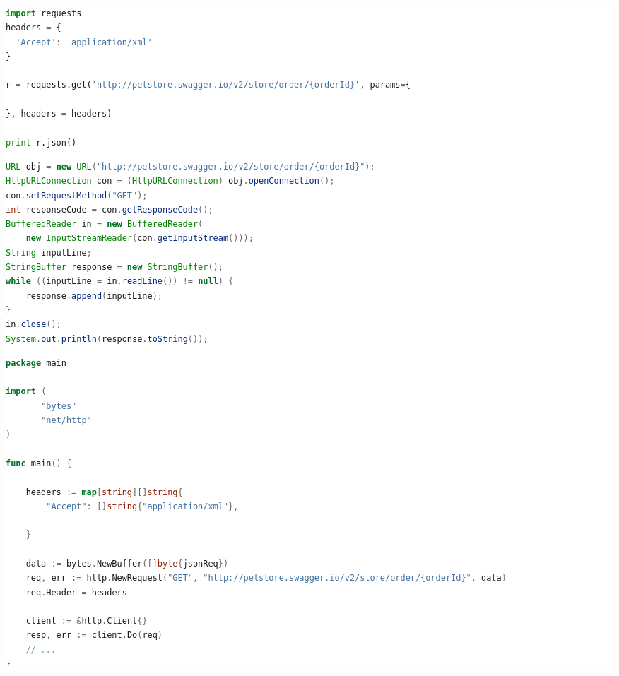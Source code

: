 ```python
import requests
headers = {
  'Accept': 'application/xml'
}

r = requests.get('http://petstore.swagger.io/v2/store/order/{orderId}', params={

}, headers = headers)

print r.json()

```

```java
URL obj = new URL("http://petstore.swagger.io/v2/store/order/{orderId}");
HttpURLConnection con = (HttpURLConnection) obj.openConnection();
con.setRequestMethod("GET");
int responseCode = con.getResponseCode();
BufferedReader in = new BufferedReader(
    new InputStreamReader(con.getInputStream()));
String inputLine;
StringBuffer response = new StringBuffer();
while ((inputLine = in.readLine()) != null) {
    response.append(inputLine);
}
in.close();
System.out.println(response.toString());

```

```go
package main

import (
       "bytes"
       "net/http"
)

func main() {

    headers := map[string][]string{
        "Accept": []string{"application/xml"},
        
    }

    data := bytes.NewBuffer([]byte{jsonReq})
    req, err := http.NewRequest("GET", "http://petstore.swagger.io/v2/store/order/{orderId}", data)
    req.Header = headers

    client := &http.Client{}
    resp, err := client.Do(req)
    // ...
}

```
